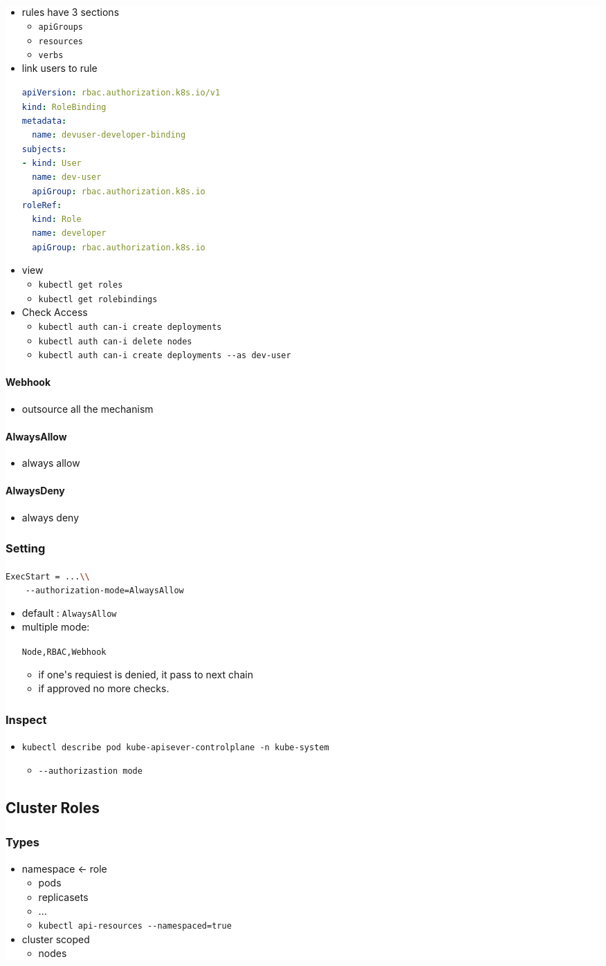   - rules have 3 sections
    - `apiGroups`
    - `resources`
    - `verbs`
- link users to rule
  ```yaml
  apiVersion: rbac.authorization.k8s.io/v1
  kind: RoleBinding
  metadata:
  	name: devuser-developer-binding
  subjects:
  - kind: User
  	name: dev-user
  	apiGroup: rbac.authorization.k8s.io
  roleRef:
  	kind: Role
  	name: developer
  	apiGroup: rbac.authorization.k8s.io
  ```
- view
  - `kubectl get roles`
  - `kubectl get rolebindings`
- Check Access
  - `kubectl auth can-i create deployments`
  - `kubectl auth can-i delete nodes`
  - `kubectl auth can-i create deployments --as dev-user`

#### Webhook
- outsource all the mechanism

#### AlwaysAllow
- always allow

#### AlwaysDeny
- always deny

### Setting
```bash
ExecStart = ...\\
	--authorization-mode=AlwaysAllow
```
- default : `AlwaysAllow`
- multiple mode: 
  ```
  Node,RBAC,Webhook
  ```
  - if one's requiest is denied, it pass to next chain
  - if approved no more checks.

### Inspect
- ```
  kubectl describe pod kube-apisever-controlplane -n kube-system
  ```
  - `--authorizastion mode`


## Cluster Roles
### Types
- namespace ← role
  - pods
  - replicasets
  - ...
  - `kubectl api-resources --namespaced=true`
- cluster  scoped
  - nodes
  ```